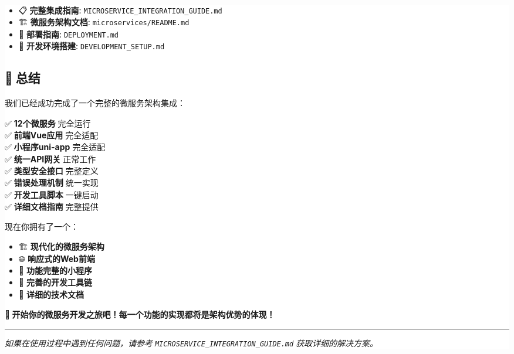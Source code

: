 - 📋 **完整集成指南**: `MICROSERVICE_INTEGRATION_GUIDE.md`
- 🏗️ **微服务架构文档**: `microservices/README.md`
- 🚀 **部署指南**: `DEPLOYMENT.md`
- 🔧 **开发环境搭建**: `DEVELOPMENT_SETUP.md`

## 🎉 总结

我们已经成功完成了一个完整的微服务架构集成：

✅ **12个微服务** 完全运行  
✅ **前端Vue应用** 完全适配  
✅ **小程序uni-app** 完全适配  
✅ **统一API网关** 正常工作  
✅ **类型安全接口** 完整定义  
✅ **错误处理机制** 统一实现  
✅ **开发工具脚本** 一键启动  
✅ **详细文档指南** 完整提供  

现在你拥有了一个：
- 🏗️ **现代化的微服务架构**
- 🌐 **响应式的Web前端**
- 📱 **功能完整的小程序**
- 🔧 **完善的开发工具链**
- 📖 **详细的技术文档**

**🚀 开始你的微服务开发之旅吧！每一个功能的实现都将是架构优势的体现！**

---

*如果在使用过程中遇到任何问题，请参考 `MICROSERVICE_INTEGRATION_GUIDE.md` 获取详细的解决方案。*